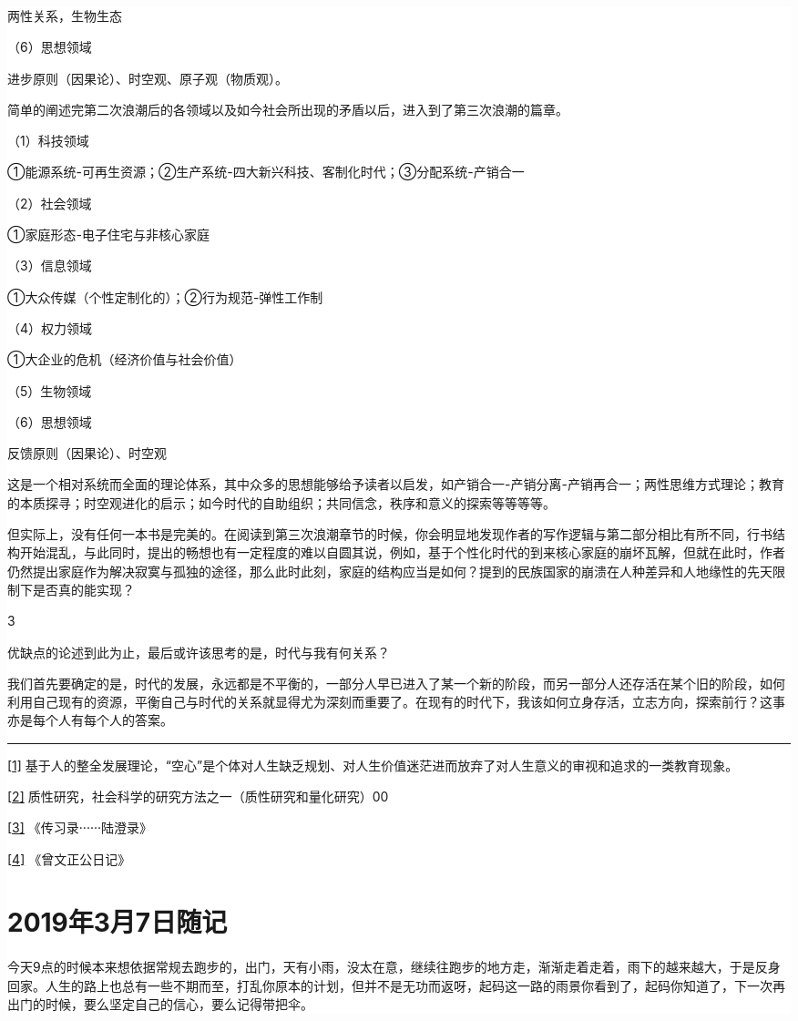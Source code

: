 两性关系，生物生态

（6）思想领域

进步原则（因果论）、时空观、原子观（物质观）。

简单的阐述完第二次浪潮后的各领域以及如今社会所出现的矛盾以后，进入到了第三次浪潮的篇章。

（1）科技领域

①能源系统-可再生资源；②生产系统-四大新兴科技、客制化时代；③分配系统-产销合一

（2）社会领域

①家庭形态-电子住宅与非核心家庭

（3）信息领域

①大众传媒（个性定制化的）；②行为规范-弹性工作制

（4）权力领域

①大企业的危机（经济价值与社会价值）

（5）生物领域

（6）思想领域

反馈原则（因果论）、时空观

这是一个相对系统而全面的理论体系，其中众多的思想能够给予读者以启发，如产销合一-产销分离-产销再合一；两性思维方式理论；教育的本质探寻；时空观进化的启示；如今时代的自助组织；共同信念，秩序和意义的探索等等等等。

但实际上，没有任何一本书是完美的。在阅读到第三次浪潮章节的时候，你会明显地发现作者的写作逻辑与第二部分相比有所不同，行书结构开始混乱，与此同时，提出的畅想也有一定程度的难以自圆其说，例如，基于个性化时代的到来核心家庭的崩坏瓦解，但就在此时，作者仍然提出家庭作为解决寂寞与孤独的途径，那么此时此刻，家庭的结构应当是如何？提到的民族国家的崩溃在人种差异和人地缘性的先天限制下是否真的能实现？

3

优缺点的论述到此为止，最后或许该思考的是，时代与我有何关系？

我们首先要确定的是，时代的发展，永远都是不平衡的，一部分人早已进入了某一个新的阶段，而另一部分人还存活在某个旧的阶段，如何利用自己现有的资源，平衡自己与时代的关系就显得尤为深刻而重要了。在现有的时代下，我该如何立身存活，立志方向，探索前行？这事亦是每个人有每个人的答案。

 

------

[[1\]](#_ftnref1) 基于人的整全发展理论，“空心”是个体对人生缺乏规划、对人生价值迷茫进而放弃了对人生意义的审视和追求的一类教育现象。

[[2\]](#_ftnref2) 质性研究，社会科学的研究方法之一（质性研究和量化研究）00

[[3\]](#_ftnref3) 《传习录······陆澄录》

[[4\]](#_ftnref4) 《曾文正公日记》 





# 2019年3月7日随记

今天9点的时候本来想依据常规去跑步的，出门，天有小雨，没太在意，继续往跑步的地方走，渐渐走着走着，雨下的越来越大，于是反身回家。人生的路上也总有一些不期而至，打乱你原本的计划，但并不是无功而返呀，起码这一路的雨景你看到了，起码你知道了，下一次再出门的时候，要么坚定自己的信心，要么记得带把伞。
